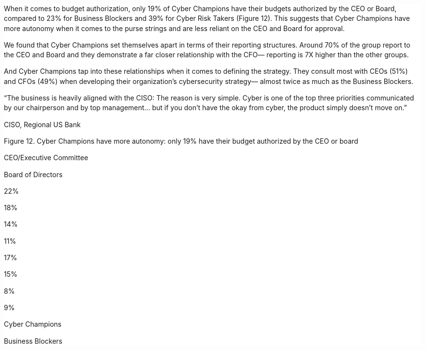 When it comes to budget authorization, only 19% 
of Cyber Champions have their budgets authorized 
by the CEO or Board, compared to 23% for Business 
Blockers and 39% for Cyber Risk Takers (Figure 12\). 
This suggests that Cyber Champions have more 
autonomy when it comes to the purse strings and 
are less reliant on the CEO and Board for approval. 

We found that Cyber Champions set 
themselves apart in terms of their reporting 
structures. Around 70% of the group report 
to the CEO and Board and they demonstrate 
a far closer relationship with the CFO— 
reporting is 7X higher than the other groups.

And Cyber Champions tap into these 
relationships when it comes to defining 
the strategy. They consult most with CEOs 
(51%) and CFOs (49%) when developing 
their organization’s cybersecurity strategy— 
almost twice as much as the Business Blockers. 

“The business is heavily aligned with 
the CISO: The reason is very simple. 
Cyber is one of the top three priorities 
communicated by our chairperson 
and by top management… but if you 
don’t have the okay from cyber, the 
product simply doesn’t move on.”

CISO, Regional US Bank

Figure 12\. Cyber Champions have more 
autonomy: only 19% have their budget 
authorized by the CEO or board

CEO/Executive Committee

Board of Directors

22%

18%

14%

11%

17%

15%

8%

9%

Cyber Champions

Business Blockers
